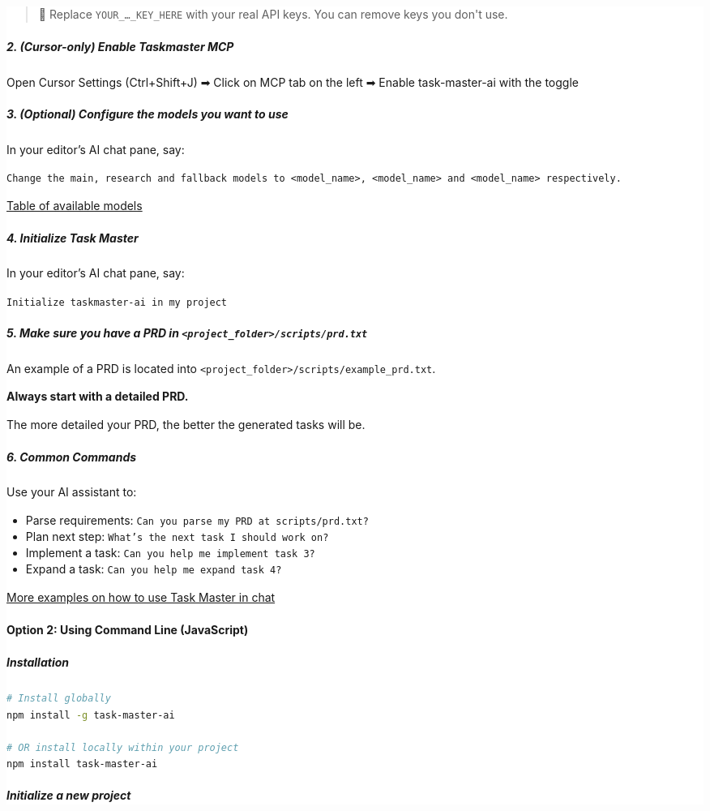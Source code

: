 > 🔑 Replace `YOUR_…_KEY_HERE` with your real API keys. You can remove keys you don't use.

##### 2. (Cursor-only) Enable Taskmaster MCP

Open Cursor Settings (Ctrl+Shift+J) ➡ Click on MCP tab on the left ➡ Enable task-master-ai with the toggle

##### 3. (Optional) Configure the models you want to use

In your editor’s AI chat pane, say:

```txt
Change the main, research and fallback models to <model_name>, <model_name> and <model_name> respectively.
```

[Table of available models](docs/models.md)

##### 4. Initialize Task Master

In your editor’s AI chat pane, say:

```txt
Initialize taskmaster-ai in my project
```

##### 5. Make sure you have a PRD in `<project_folder>/scripts/prd.txt`

An example of a PRD is located into `<project_folder>/scripts/example_prd.txt`.

**Always start with a detailed PRD.**

The more detailed your PRD, the better the generated tasks will be.

##### 6. Common Commands

Use your AI assistant to:

- Parse requirements: `Can you parse my PRD at scripts/prd.txt?`
- Plan next step: `What’s the next task I should work on?`
- Implement a task: `Can you help me implement task 3?`
- Expand a task: `Can you help me expand task 4?`

[More examples on how to use Task Master in chat](docs/examples.md)

#### Option 2: Using Command Line (JavaScript)

##### Installation

```bash
# Install globally
npm install -g task-master-ai

# OR install locally within your project
npm install task-master-ai
```

##### Initialize a new project

